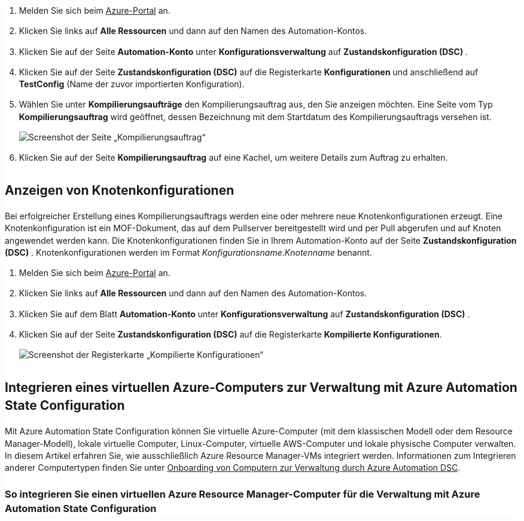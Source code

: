 1. Melden Sie sich beim [Azure-Portal](https://portal.azure.com) an.
1. Klicken Sie links auf **Alle Ressourcen** und dann auf den Namen des Automation-Kontos.
1. Klicken Sie auf der Seite **Automation-Konto** unter **Konfigurationsverwaltung** auf **Zustandskonfiguration (DSC)** .
1. Klicken Sie auf der Seite **Zustandskonfiguration (DSC)** auf die Registerkarte **Konfigurationen** und anschließend auf **TestConfig** (Name der zuvor importierten Konfiguration).
1. Wählen Sie unter **Kompilierungsaufträge** den Kompilierungsauftrag aus, den Sie anzeigen möchten. Eine Seite vom Typ **Kompilierungsauftrag** wird geöffnet, dessen Bezeichnung mit dem Startdatum des Kompilierungsauftrags versehen ist.

   ![Screenshot der Seite „Kompilierungsauftrag“](./media/automation-dsc-getting-started/CompilationJob.png)

1. Klicken Sie auf der Seite **Kompilierungsauftrag** auf eine Kachel, um weitere Details zum Auftrag zu erhalten.

## <a name="viewing-node-configurations"></a>Anzeigen von Knotenkonfigurationen

Bei erfolgreicher Erstellung eines Kompilierungsauftrags werden eine oder mehrere neue Knotenkonfigurationen erzeugt. Eine Knotenkonfiguration ist ein MOF-Dokument, das auf dem Pullserver bereitgestellt wird und per Pull abgerufen und auf Knoten angewendet werden kann. Die Knotenkonfigurationen finden Sie in Ihrem Automation-Konto auf der Seite **Zustandskonfiguration (DSC)** . Knotenkonfigurationen werden im Format *Konfigurationsname*.*Knotenname* benannt.

1. Melden Sie sich beim [Azure-Portal](https://portal.azure.com) an.
1. Klicken Sie links auf **Alle Ressourcen** und dann auf den Namen des Automation-Kontos.
1. Klicken Sie auf dem Blatt **Automation-Konto** unter **Konfigurationsverwaltung** auf **Zustandskonfiguration (DSC)** .
1. Klicken Sie auf der Seite **Zustandskonfiguration (DSC)** auf die Registerkarte  **Kompilierte Konfigurationen**.

   ![Screenshot der Registerkarte „Kompilierte Konfigurationen“](./media/automation-dsc-getting-started/NodeConfigs.png)

## <a name="onboarding-an-azure-vm-for-management-with-azure-automation-state-configuration"></a>Integrieren eines virtuellen Azure-Computers zur Verwaltung mit Azure Automation State Configuration

Mit Azure Automation State Configuration können Sie virtuelle Azure-Computer (mit dem klassischen Modell oder dem Resource Manager-Modell), lokale virtuelle Computer, Linux-Computer, virtuelle AWS-Computer und lokale physische Computer verwalten. In diesem Artikel erfahren Sie, wie ausschließlich Azure Resource Manager-VMs integriert werden. Informationen zum Integrieren anderer Computertypen finden Sie unter [Onboarding von Computern zur Verwaltung durch Azure Automation DSC](automation-dsc-onboarding.md).

### <a name="to-onboard-an-azure-resource-manager-vm-for-management-by-azure-automation-state-configuration"></a>So integrieren Sie einen virtuellen Azure Resource Manager-Computer für die Verwaltung mit Azure Automation State Configuration
